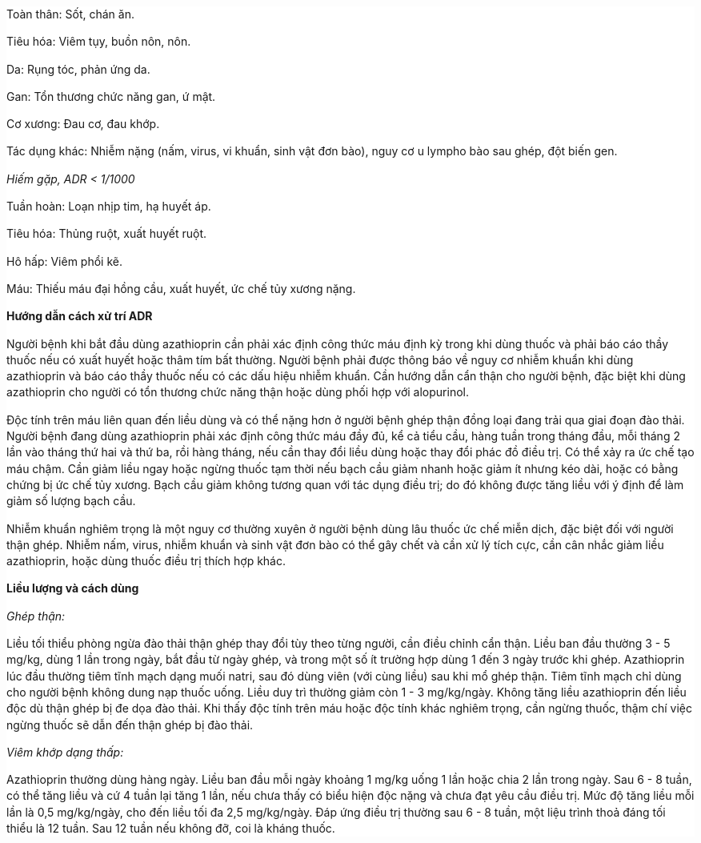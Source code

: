 Toàn thân: Sốt, chán ăn.

Tiêu hóa: Viêm tụy, buồn nôn, nôn.

Da: Rụng tóc, phản ứng da.

Gan: Tổn thương chức năng gan, ứ mật.

Cơ xương: Ðau cơ, đau khớp.

Tác dụng khác: Nhiễm nặng (nấm, virus, vi khuẩn, sinh vật đơn bào), nguy cơ u lympho bào sau ghép, đột biến gen.

_Hiếm gặp, ADR < 1/1000_

Tuần hoàn: Loạn nhịp tim, hạ huyết áp.

Tiêu hóa: Thủng ruột, xuất huyết ruột.

Hô hấp: Viêm phổi kẽ.

Máu: Thiếu máu đại hồng cầu, xuất huyết, ức chế tủy xương nặng.

**Hướng dẫn cách xử trí ADR**

Người bệnh khi bắt đầu dùng azathioprin cần phải xác định công thức máu định kỳ trong khi dùng thuốc và phải báo cáo thầy thuốc nếu có xuất huyết hoặc thâm tím bất thường. Người bệnh phải được thông báo về nguy cơ nhiễm khuẩn khi dùng azathioprin và báo cáo thầy thuốc nếu có các dấu hiệu nhiễm khuẩn. Cần hướng dẫn cẩn thận cho người bệnh, đặc biệt khi dùng azathioprin cho người có tổn thương chức năng thận hoặc dùng phối hợp với alopurinol.

Ðộc tính trên máu liên quan đến liều dùng và có thể nặng hơn ở người bệnh ghép thận đồng loại đang trải qua giai đoạn đào thải. Người bệnh đang dùng azathioprin phải xác định công thức máu đầy đủ, kể cả tiểu cầu, hàng tuần trong tháng đầu, mỗi tháng 2 lần vào tháng thứ hai và thứ ba, rồi hàng tháng, nếu cần thay đổi liều dùng hoặc thay đổi phác đồ điều trị. Có thể xảy ra ức chế tạo máu chậm. Cần giảm liều ngay hoặc ngừng thuốc tạm thời nếu bạch cầu giảm nhanh hoặc giảm ít nhưng kéo dài, hoặc có bằng chứng bị ức chế tủy xương. Bạch cầu giảm không tương quan với tác dụng điều trị; do đó không được tăng liều với ý định để làm giảm số lượng bạch cầu.

Nhiễm khuẩn nghiêm trọng là một nguy cơ thường xuyên ở người bệnh dùng lâu thuốc ức chế miễn dịch, đặc biệt đối với người thận ghép. Nhiễm nấm, virus, nhiễm khuẩn và sinh vật đơn bào có thể gây chết và cần xử lý tích cực, cần cân nhắc giảm liều azathioprin, hoặc dùng thuốc điều trị thích hợp khác.

**Liều lượng và cách dùng**

_Ghép thận:_

Liều tối thiểu phòng ngừa đào thải thận ghép thay đổi tùy theo từng người, cần điều chỉnh cẩn thận. Liều ban đầu thường 3 - 5 mg/kg, dùng 1 lần trong ngày, bắt đầu từ ngày ghép, và trong một số ít trường hợp dùng 1 đến 3 ngày trước khi ghép. Azathioprin lúc đầu thường tiêm tĩnh mạch dạng muối natri, sau đó dùng viên (với cùng liều) sau khi mổ ghép thận. Tiêm tĩnh mạch chỉ dùng cho người bệnh không dung nạp thuốc uống. Liều duy trì thường giảm còn 1 - 3 mg/kg/ngày. Không tăng liều azathioprin đến liều độc dù thận ghép bị đe dọa đào thải. Khi thấy độc tính trên máu hoặc độc tính khác nghiêm trọng, cần ngừng thuốc, thậm chí việc ngừng thuốc sẽ dẫn đến thận ghép bị đào thải.

_Viêm khớp dạng thấp:_

Azathioprin thường dùng hàng ngày. Liều ban đầu mỗi ngày khoảng 1 mg/kg uống 1 lần hoặc chia 2 lần trong ngày. Sau 6 - 8 tuần, có thể tăng liều và cứ 4 tuần lại tăng 1 lần, nếu chưa thấy có biểu hiện độc nặng và chưa đạt yêu cầu điều trị. Mức độ tăng liều mỗi lần là 0,5 mg/kg/ngày, cho đến liều tối đa 2,5 mg/kg/ngày. Ðáp ứng điều trị thường sau 6 - 8 tuần, một liệu trình thoả đáng tối thiểu là 12 tuần. Sau 12 tuần nếu không đỡ, coi là kháng thuốc.
